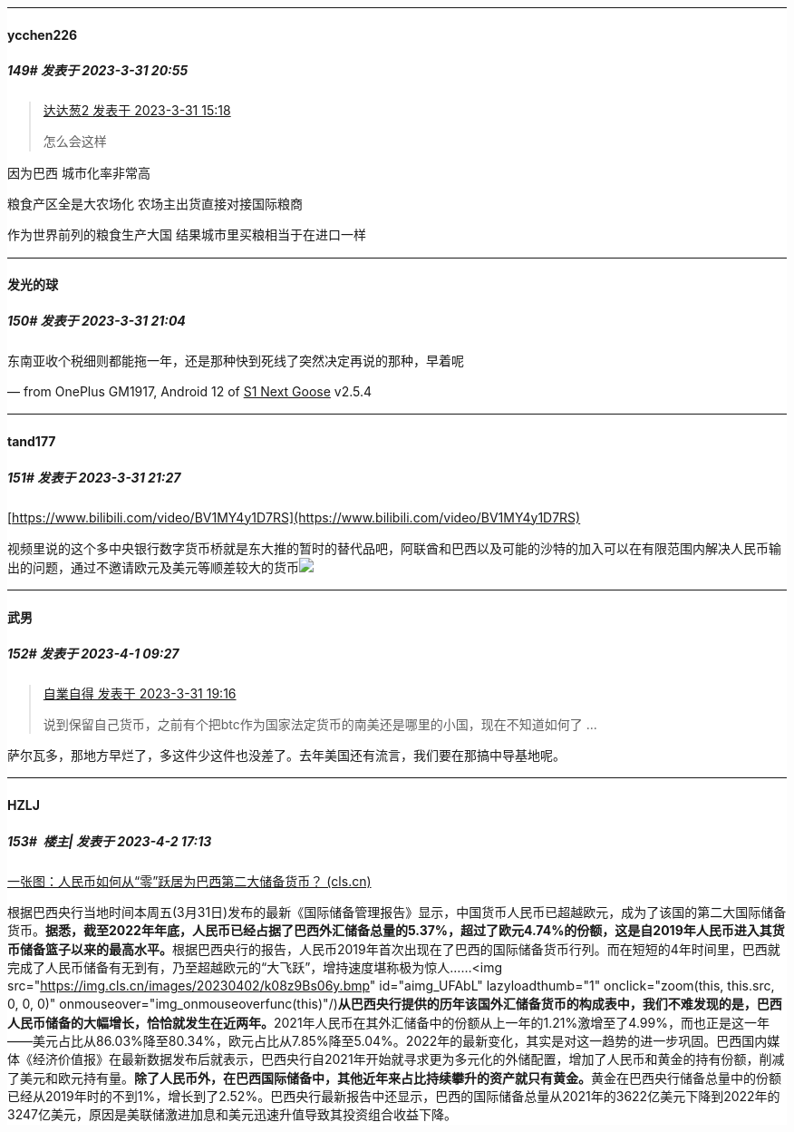 
*****

####  ycchen226  
##### 149#       发表于 2023-3-31 20:55

<blockquote><a href="httphttps://bbs.saraba1st.com/2b/forum.php?mod=redirect&amp;goto=findpost&amp;pid=60286111&amp;ptid=2126755" target="_blank">达达葱2 发表于 2023-3-31 15:18</a>

怎么会这样</blockquote>
因为巴西 城市化率非常高

粮食产区全是大农场化 农场主出货直接对接国际粮商

作为世界前列的粮食生产大国 结果城市里买粮相当于在进口一样


*****

####  发光的球  
##### 150#       发表于 2023-3-31 21:04

东南亚收个税细则都能拖一年，还是那种快到死线了突然决定再说的那种，早着呢

— from OnePlus GM1917, Android 12 of [S1 Next Goose](https://pan.baidu.com/s/1mi43uRm) v2.5.4


*****

####  tand177  
##### 151#       发表于 2023-3-31 21:27

[https://www.bilibili.com/video/BV1MY4y1D7RS](https://www.bilibili.com/video/BV1MY4y1D7RS)

视频里说的这个多中央银行数字货币桥就是东大推的暂时的替代品吧，阿联酋和巴西以及可能的沙特的加入可以在有限范围内解决人民币输出的问题，通过不邀请欧元及美元等顺差较大的货币<img src="https://static.saraba1st.com/image/smiley/face2017/067.png" referrerpolicy="no-referrer">


*****

####  武男  
##### 152#       发表于 2023-4-1 09:27

<blockquote><a href="httphttps://bbs.saraba1st.com/2b/forum.php?mod=redirect&amp;goto=findpost&amp;pid=60288962&amp;ptid=2126755" target="_blank">自業自得 发表于 2023-3-31 19:16</a>

说到保留自己货币，之前有个把btc作为国家法定货币的南美还是哪里的小国，现在不知道如何了 ...</blockquote>
萨尔瓦多，那地方早烂了，多这件少这件也没差了。去年美国还有流言，我们要在那搞中导基地呢。


*****

####  HZLJ  
##### 153#         楼主| 发表于 2023-4-2 17:13

[一张图：人民币如何从“零”跃居为巴西第二大储备货币？ (cls.cn)](https://www.cls.cn/detail/1311334)

根据巴西央行当地时间本周五(3月31日)发布的最新《国际储备管理报告》显示，中国货币人民币已超越欧元，成为了该国的第二大国际储备货币。<strong>据悉，截至2022年年底，人民币已经占据了巴西外汇储备总量的5.37%，超过了欧元4.74%的份额，这是自2019年人民币进入其货币储备篮子以来的最高水平。</strong>根据巴西央行的报告，人民币2019年首次出现在了巴西的国际储备货币行列。而在短短的4年时间里，巴西就完成了人民币储备有无到有，乃至超越欧元的“大飞跃”，增持速度堪称极为惊人……<img src="https://img.cls.cn/images/20230402/k08z9Bs06y.bmp" id="aimg_UFAbL" lazyloadthumb="1" onclick="zoom(this, this.src, 0, 0, 0)" onmouseover="img_onmouseoverfunc(this)"/)<strong>从巴西央行提供的历年该国外汇储备货币的构成表中，我们不难发现的是，巴西人民币储备的大幅增长，恰恰就发生在近两年。</strong>2021年人民币在其外汇储备中的份额从上一年的1.21%激增至了4.99%，而也正是这一年——美元占比从86.03%降至80.34%，欧元占比从7.85%降至5.04%。2022年的最新变化，其实是对这一趋势的进一步巩固。巴西国内媒体《经济价值报》在最新数据发布后就表示，巴西央行自2021年开始就寻求更为多元化的外储配置，增加了人民币和黄金的持有份额，削减了美元和欧元持有量。<strong>除了人民币外，在巴西国际储备中，其他近年来占比持续攀升的资产就只有黄金。</strong>黄金在巴西央行储备总量中的份额已经从2019年时的不到1%，增长到了2.52%。巴西央行最新报告中还显示，巴西的国际储备总量从2021年的3622亿美元下降到2022年的3247亿美元，原因是美联储激进加息和美元迅速升值导致其投资组合收益下降。
